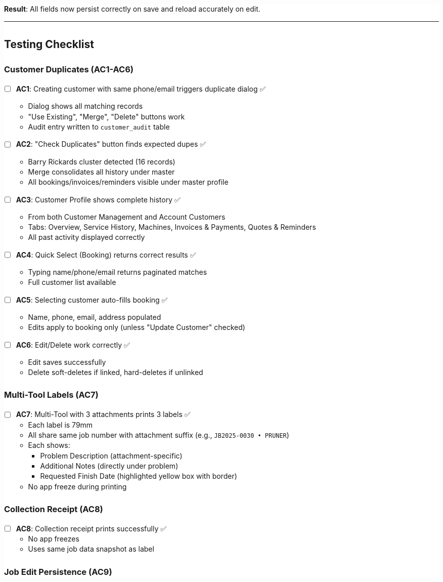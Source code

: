 **Result**: All fields now persist correctly on save and reload accurately on edit.

---

## Testing Checklist

### Customer Duplicates (AC1-AC6)

- [ ] **AC1**: Creating customer with same phone/email triggers duplicate dialog ✅
  - Dialog shows all matching records
  - "Use Existing", "Merge", "Delete" buttons work
  - Audit entry written to `customer_audit` table

- [ ] **AC2**: "Check Duplicates" button finds expected dupes ✅
  - Barry Rickards cluster detected (16 records)
  - Merge consolidates all history under master
  - All bookings/invoices/reminders visible under master profile

- [ ] **AC3**: Customer Profile shows complete history ✅
  - From both Customer Management and Account Customers
  - Tabs: Overview, Service History, Machines, Invoices & Payments, Quotes & Reminders
  - All past activity displayed correctly

- [ ] **AC4**: Quick Select (Booking) returns correct results ✅
  - Typing name/phone/email returns paginated matches
  - Full customer list available

- [ ] **AC5**: Selecting customer auto-fills booking ✅
  - Name, phone, email, address populated
  - Edits apply to booking only (unless "Update Customer" checked)

- [ ] **AC6**: Edit/Delete work correctly ✅
  - Edit saves successfully
  - Delete soft-deletes if linked, hard-deletes if unlinked

### Multi-Tool Labels (AC7)

- [ ] **AC7**: Multi-Tool with 3 attachments prints 3 labels ✅
  - Each label is 79mm
  - All share same job number with attachment suffix (e.g., `JB2025-0030 • PRUNER`)
  - Each shows:
    - Problem Description (attachment-specific)
    - Additional Notes (directly under problem)
    - Requested Finish Date (highlighted yellow box with border)
  - No app freeze during printing

### Collection Receipt (AC8)

- [ ] **AC8**: Collection receipt prints successfully ✅
  - No app freezes
  - Uses same job data snapshot as label

### Job Edit Persistence (AC9)

